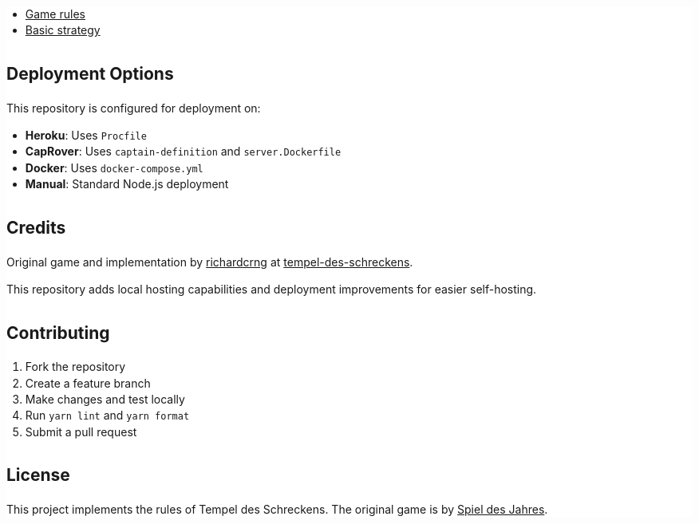 - [Game rules](RULES.md)
- [Basic strategy](STRATEGY.md)

## Deployment Options

This repository is configured for deployment on:
- **Heroku**: Uses `Procfile`
- **CapRover**: Uses `captain-definition` and `server.Dockerfile`
- **Docker**: Uses `docker-compose.yml`
- **Manual**: Standard Node.js deployment

## Credits

Original game and implementation by [richardcrng](https://github.com/richardcrng) at [tempel-des-schreckens](https://github.com/richardcrng/tempel-des-schreckens).

This repository adds local hosting capabilities and deployment improvements for easier self-hosting.

## Contributing

1. Fork the repository
2. Create a feature branch
3. Make changes and test locally
4. Run `yarn lint` and `yarn format`
5. Submit a pull request

## License

This project implements the rules of Tempel des Schreckens. The original game is by [Spiel des Jahres](https://www.spiel-des-jahres.de/en/games/tempel-des-schreckens/).